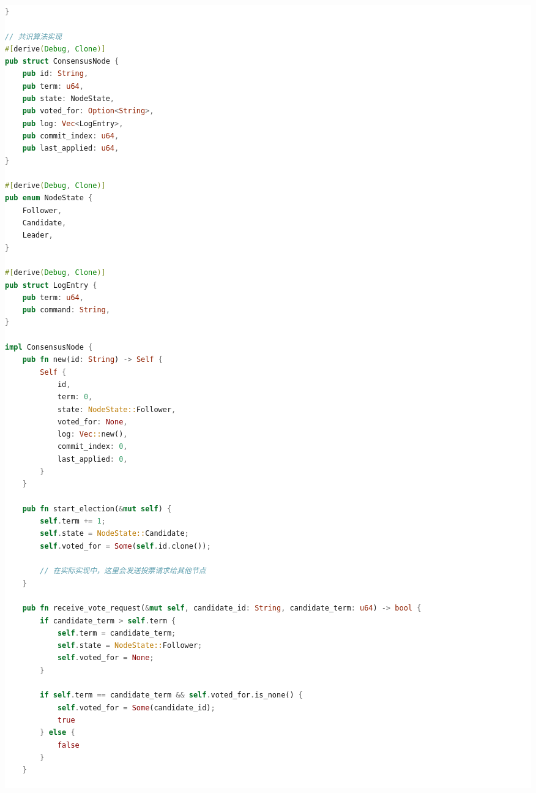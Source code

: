```rust
}

// 共识算法实现
#[derive(Debug, Clone)]
pub struct ConsensusNode {
    pub id: String,
    pub term: u64,
    pub state: NodeState,
    pub voted_for: Option<String>,
    pub log: Vec<LogEntry>,
    pub commit_index: u64,
    pub last_applied: u64,
}

#[derive(Debug, Clone)]
pub enum NodeState {
    Follower,
    Candidate,
    Leader,
}

#[derive(Debug, Clone)]
pub struct LogEntry {
    pub term: u64,
    pub command: String,
}

impl ConsensusNode {
    pub fn new(id: String) -> Self {
        Self {
            id,
            term: 0,
            state: NodeState::Follower,
            voted_for: None,
            log: Vec::new(),
            commit_index: 0,
            last_applied: 0,
        }
    }
    
    pub fn start_election(&mut self) {
        self.term += 1;
        self.state = NodeState::Candidate;
        self.voted_for = Some(self.id.clone());
        
        // 在实际实现中，这里会发送投票请求给其他节点
    }
    
    pub fn receive_vote_request(&mut self, candidate_id: String, candidate_term: u64) -> bool {
        if candidate_term > self.term {
            self.term = candidate_term;
            self.state = NodeState::Follower;
            self.voted_for = None;
        }
        
        if self.term == candidate_term && self.voted_for.is_none() {
            self.voted_for = Some(candidate_id);
            true
        } else {
            false
        }
    }
    
```